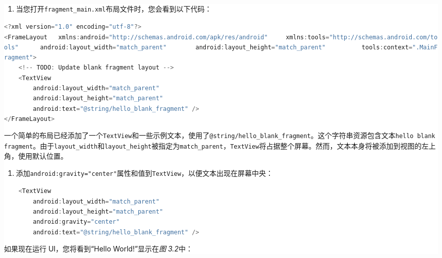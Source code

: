 1.  当您打开`fragment_main.xml`布局文件时，您会看到以下代码：

```kt
<?xml version="1.0" encoding="utf-8"?>
<FrameLayout   xmlns:android="http://schemas.android.com/apk/res/android"     xmlns:tools="http://schemas.android.com/tools"      android:layout_width="match_parent"        android:layout_height="match_parent"          tools:context=".MainFragment">
    <!-- TODO: Update blank fragment layout -->
    <TextView
        android:layout_width="match_parent"
        android:layout_height="match_parent"
        android:text="@string/hello_blank_fragment" />
</FrameLayout>
```

一个简单的布局已经添加了一个`TextView`和一些示例文本，使用了`@string/hello_blank_fragment`。这个字符串资源包含文本`hello blank fragment`。由于`layout_width`和`layout_height`被指定为`match_parent`，`TextView`将占据整个屏幕。然而，文本本身将被添加到视图的左上角，使用默认位置。

1.  添加`android:gravity="center"`属性和值到`TextView`，以便文本出现在屏幕中央：

```kt
    <TextView
        android:layout_width="match_parent"
        android:layout_height="match_parent"
        android:gravity="center"
        android:text="@string/hello_blank_fragment" />
```

如果现在运行 UI，您将看到“Hello World!”显示在*图 3.2*中：
